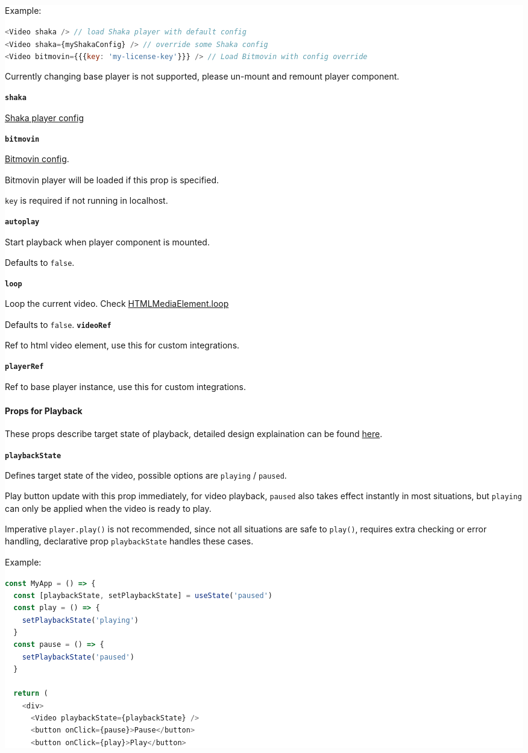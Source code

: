 Example:

```js
<Video shaka /> // load Shaka player with default config
<Video shaka={myShakaConfig} /> // override some Shaka config
<Video bitmovin={{{key: 'my-license-key'}}} /> // Load Bitmovin with config override
```

Currently changing base player is not supported, please un-mount and remount player component.

**`shaka`**

[Shaka player config](https://shaka-player-demo.appspot.com/docs/api/tutorial-config.html)

**`bitmovin`**

[Bitmovin config](https://bitmovin.com/docs/player/api-reference/web/web-sdk-api-reference-v8#/player/web/8/docs/interfaces/core_config.playerconfig.html).

Bitmovin player will be loaded if this prop is specified.

`key` is required if not running in localhost.

**`autoplay`**

Start playback when player component is mounted.

Defaults to `false`.

**`loop`**

Loop the current video. Check [HTMLMediaElement.loop](https://developer.mozilla.org/en-US/docs/Web/HTML/Element/video#attr-loop)

Defaults to `false`.
**`videoRef`**

Ref to html video element, use this for custom integrations.

**`playerRef`**

Ref to base player instance, use this for custom integrations.

#### Props for Playback

These props describe target state of playback, detailed design explaination can be found [here](hhttps://netflixtechblog.com/integrating-imperative-apis-into-a-react-application-1257e1b45ac6).

**`playbackState`**

Defines target state of the video, possible options are `playing` / `paused`.

Play button update with this prop immediately, for video playback, `paused` also takes effect instantly in most situations, but `playing` can only be applied when the video is ready to play.

Imperative `player.play()` is not recommended, since not all situations are safe to `play()`, requires extra checking or error handling, declarative prop `playbackState` handles these cases.

Example:

```js
const MyApp = () => {
  const [playbackState, setPlaybackState] = useState('paused')
  const play = () => {
    setPlaybackState('playing')
  }
  const pause = () => {
    setPlaybackState('paused')
  }

  return (
    <div>
      <Video playbackState={playbackState} />
      <button onClick={pause}>Pause</button>
      <button onClick={play}>Play</button>
```